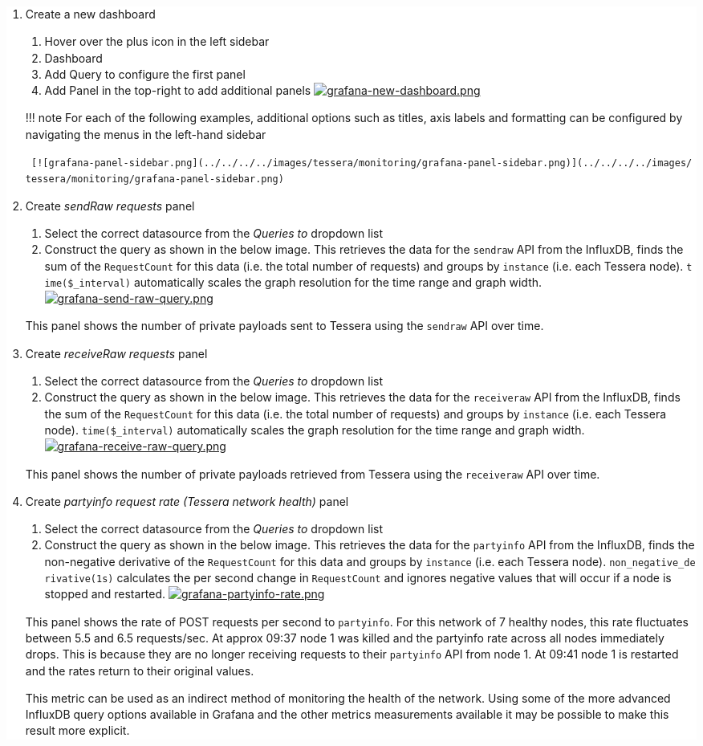1. Create a new dashboard
    1. Hover over the plus icon in the left sidebar
    1. Dashboard
    1. Add Query to configure the first panel
    1. Add Panel in the top-right to add additional panels
    [![grafana-new-dashboard.png](../../../../images/tessera/monitoring/grafana-new-dashboard.png)](../../../../images/tessera/monitoring/grafana-new-dashboard.png)

    !!! note
        For each of the following examples, additional options such as titles, axis labels and formatting can be configured by navigating the menus in the left-hand sidebar
    
        [![grafana-panel-sidebar.png](../../../../images/tessera/monitoring/grafana-panel-sidebar.png)](../../../../images/tessera/monitoring/grafana-panel-sidebar.png)

1. Create *sendRaw requests* panel
    1. Select the correct datasource from the *Queries to* dropdown list
    1. Construct the query as shown in the below image.  This retrieves the data for the `sendraw` API from the InfluxDB, finds the sum of the `RequestCount` for this data (i.e. the total number of requests) and groups by `instance` (i.e. each Tessera node).  `time($_interval)` automatically scales the graph resolution for the time range and graph width.
    [![grafana-send-raw-query.png](../../../../images/tessera/monitoring/grafana-send-raw-query.png)](../../../../images/tessera/monitoring/grafana-send-raw-query.png)

    This panel shows the number of private payloads sent to Tessera using the `sendraw` API over time.

1. Create *receiveRaw requests* panel
    1. Select the correct datasource from the *Queries to* dropdown list
    1. Construct the query as shown in the below image.  This retrieves the data for the `receiveraw` API from the InfluxDB, finds the sum of the `RequestCount` for this data (i.e. the total number of requests) and groups by `instance` (i.e. each Tessera node).  `time($_interval)` automatically scales the graph resolution for the time range and graph width.
    [![grafana-receive-raw-query.png](../../../../images/tessera/monitoring/grafana-receive-raw-query.png)](../../../../images/tessera/monitoring/grafana-receive-raw-query.png)

    This panel shows the number of private payloads retrieved from Tessera using the `receiveraw` API over time.

1. Create *partyinfo request rate (Tessera network health)* panel
    1. Select the correct datasource from the *Queries to* dropdown list
    1. Construct the query as shown in the below image.  This retrieves the data for the `partyinfo` API from the InfluxDB, finds the non-negative derivative of the `RequestCount` for this data and groups by `instance` (i.e. each Tessera node).  `non_negative_derivative(1s)` calculates the per second change in `RequestCount` and ignores negative values that will occur if a node is stopped and restarted.
    [![grafana-partyinfo-rate.png](../../../../images/tessera/monitoring/grafana-partyinfo-rate.png)](../../../../images/tessera/monitoring/grafana-partyinfo-rate.png)

    This panel shows the rate of POST requests per second to `partyinfo`. For this network of 7 healthy nodes, this rate fluctuates between 5.5 and 6.5 requests/sec.  At approx 09:37 node 1 was killed and the partyinfo rate across all nodes immediately drops.  This is because they are no longer receiving requests to their `partyinfo` API from node 1.  At 09:41 node 1 is restarted and the rates return to their original values.  
    
    This metric can be used as an indirect method of monitoring the health of the network.  Using some of the more advanced InfluxDB query options available in Grafana and the other metrics measurements available it may be possible to make this result more explicit. 
